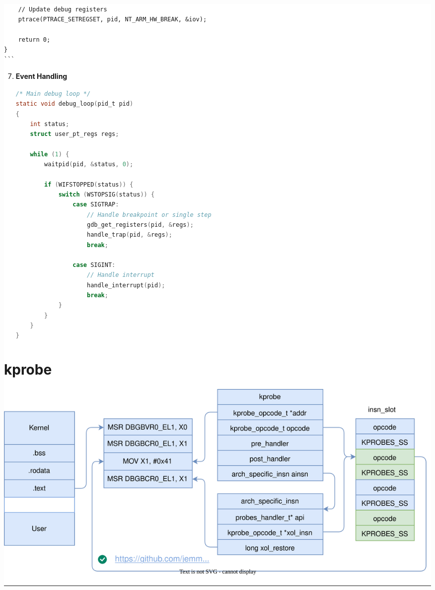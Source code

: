         // Update debug registers
        ptrace(PTRACE_SETREGSET, pid, NT_ARM_HW_BREAK, &iov);

        return 0;
    }
    ```

7. **Event Handling**

    ```c
    /* Main debug loop */
    static void debug_loop(pid_t pid)
    {
        int status;
        struct user_pt_regs regs;

        while (1) {
            waitpid(pid, &status, 0);

            if (WIFSTOPPED(status)) {
                switch (WSTOPSIG(status)) {
                    case SIGTRAP:
                        // Handle breakpoint or single step
                        gdb_get_registers(pid, &regs);
                        handle_trap(pid, &regs);
                        break;

                    case SIGINT:
                        // Handle interrupt
                        handle_interrupt(pid);
                        break;
                }
            }
        }
    }
    ```

# kprobe

![](../images/kernel/trace-kprob.svg)

---